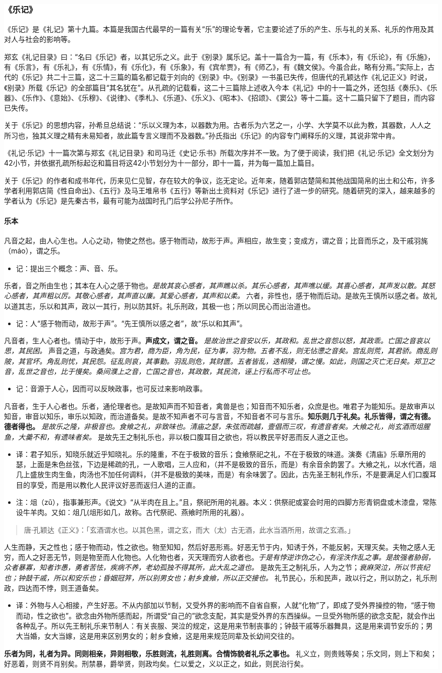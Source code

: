 
### 《乐记》

《乐记》是《礼记》第十九篇。本篇是我国古代最早的一篇有关“乐”的理论专著，它主要论述了乐的产生、乐与礼的关系、礼乐的作用及其对人与社会的影响等。

郑玄《礼记目录》曰：“名曰《乐记》者，以其记乐之义。此于《别录》属乐记。盖十一篇合为一篇，有《乐本》，有《乐论》，有《乐施》，有《乐言》，有《乐礼》，有《乐情》，有《乐化》，有《乐象》，有《宾牟贾》，有《师乙》，有《魏文侯》。今虽合此，略有分焉。”实际上，古代的《乐记》共二十三篇，这二十三篇的篇名都记载于刘向的《别录》中。《别录》一书虽已失传，但唐代的孔颖达作《礼记正义》时说，《别录》所载《乐记》的全部篇目“其名犹在”。从孔疏的记载看，这二十三篇除上述收入今本《礼记》中的十一篇之外，还包括《奏乐》、《乐器》、《乐作》、《意始》、《乐穆》、《说律》、《季札》、《乐道》、《乐义》、《昭本》、《招颂》、《窦公》等十二篇。这十二篇只留下了题目，而内容已失传。

关于《乐记》的思想内容，孙希旦总结说：“乐以义理为本，以器数为用。古者乐为六艺之一，小学、大学莫不以此为教，其器数，人人之所习也，独其义理之精有未易知者，故此篇专言义理而不及器数。”孙氏指出《乐记》的内容专门阐释乐的义理，其说非常中肯。

《礼记·乐记》十一篇次第与郑玄《礼记目录》和司马迁《史记·乐书》所载次序并不一致。为了便于阅读，我们把《礼记·乐记》全文划分为42小节，并依据孔疏所标起讫和篇目将这42小节划分为十一部分，即十一篇，并为每一篇加上篇目。

关于《乐记》的作者和成书年代，历来见仁见智，存在较大的争议，迄无定论。近年来，随着郭店楚简和其他战国简帛的出土和公布，许多学者利用郭店简《性自命出》、《五行》及马王堆帛书《五行》等新出土资料对《乐记》进行了进一步的研究。随着研究的深入，越来越多的学者认为《乐记》是先秦古书，最有可能为战国时孔门后学公孙尼子所作。

#### 乐本

凡音之起，由人心生也。人心之动，物使之然也。感于物而动，故形于声。声相应，故生变；变成方，谓之音；比音而乐之，及干戚羽旄（máo），谓之乐。

- 记：提出三个概念：声、音、乐。

乐者，音之所由生也；其本在人心之感于物也。*是故其哀心感者，其声瞧以杀。其乐心感者，其声噍以缓。其喜心感者，其声发以散。其怒心感者，其声粗以厉。其敬心感者，其声直以廉。其爱心感者，其声和以柔。* 六者，非性也，感于物而后动。是故先王慎所以感之者。故礼以道其志，乐以和其声，政以一其行，刑以防其奸。礼乐刑政，其极一也；所以同民心而出治道也。

- 记：人“感于物而动，故形于声”。“先王慎所以感之者”，故“乐以和其声”。

凡音者，生人心者也。情动于中，故形于声。**声成文，谓之音。** *是故治世之音安以乐，其政和。乱世之音怨以怒，其政乖。亡国之音哀以思，其民困。* 声音之道，与政通矣。*宫为君，商为臣，角为民，征为事，羽为物。五者不乱，则无怗懘之音矣。宫乱则荒，其君骄。商乱则陂，其官坏。角乱则忧，其民怨。征乱则哀，其事勤。羽乱则危，其财匮。五者皆乱，迭相陵，谓之慢。如此，则国之灭亡无日矣。郑卫之音，乱世之音也，比于慢矣。桑间濮上之音，亡国之音也，其政散，其民流，诬上行私而不可止也。* 

- 记：音源于人心，因而可以反映政事，也可反过来影响政事。

凡音者，生于人心者也。乐者，通伦理者也。是故知声而不知音者，禽兽是也；知音而不知乐者，众庶是也。唯君子为能知乐。是故审声以知音，审音以知乐，审乐以知政，而治道备矣。是故不知声者不可与言音，不知音者不可与言乐。**知乐则几于礼矣。礼乐皆得，谓之有德。德者得也。** *是故乐之隆，非极音也。食飨之礼，非致味也。清庙之瑟，朱弦而疏越，壹倡而三叹，有遗音者矣。大飨之礼，尚玄酒而俎腥鱼，大羹不和，有遗味者矣。* 是故先王之制礼乐也，非以极口腹耳目之欲也，将以教民平好恶而反人道之正也。

- 译：君子知乐，知晓乐就近乎知晓礼。乐的隆重，不在于极致的音乐；食飨祭祀之礼，不在于极致的味道。演奏《清庙》乐章所用的瑟，上面是朱色丝弦，下边是稀疏的孔，一人歌唱，三人应和，（并不是极致的音乐，而是）有余音余韵罢了。大飨之礼，以水代酒，俎几上盛放生肉生鱼，肉汤也不加任何调料，（并不是极致的美味，而是）有余味罢了。因此，古先圣王制礼作乐，不是要满足人们口腹耳目的享受，而是用以教化人民评议好恶而返归人道的正直。

- 注：俎（zǔ），指事兼形声。《说文》“从半肉在且上。”且，祭祀所用的礼器。本义：供祭祀或宴会时用的四脚方形青铜盘或木漆盘，常陈设牛羊肉。又如：俎几(俎形如几，故称。古代祭祀、燕飨时所用的礼器）。

> 唐·孔颖达《正义》：「玄酒谓水也。以其色黑，谓之玄，而大（太）古无酒，此水当酒所用，故谓之玄酒。」

人生而静，天之性也；感于物而动，性之欲也。物至知知，然后好恶形焉。好恶无节于内，知诱于外，不能反躬，天理灭矣。夫物之感人无穷，而人之好恶无节，则是物至而人化物也。人化物也者，灭天理而穷人欲者也。*于是有悖逆诈伪之心，有淫泆作乱之事。是故强者胁弱，众者暴寡，知者诈愚，勇者苦怯，疾病不养，老幼孤独不得其所，此大乱之道也。* 是故先王之制礼乐，人为之节；*衰麻哭泣，所以节丧纪也；钟鼓干戚，所以和安乐也；昏姻冠笄，所以别男女也；射乡食飨，所以正交接也。* 礼节民心，乐和民声，政以行之，刑以防之，礼乐刑政，四达而不悖，则王道备矣。

- 译：外物与人心相接，产生好恶。不从内部加以节制，又受外界的影响而不自省自察，人就“化物”了，即成了受外界操控的物，“感于物而动，性之欲也”。欲念由外物所感而起，所谓受“自己的”欲念支配，其实是受外界的东西操纵。一旦受外物所感的欲念支配，就会作出各种乱子。所以先王制礼乐来节制人：有关丧服、哭泣的规定，这是用来节制丧事的；钟鼓干戚等乐器舞具，这是用来调节安乐的；男大当婚，女大当嫁，这是用来区别男女的；射乡食飨，这是用来规范同辈及长幼间交往的。

**乐者为同，礼者为异。同则相亲，异则相敬，乐胜则流，礼胜则离。合情饰貌者礼乐之事也。** 礼义立，则贵贱等矣；乐文同，则上下和矣；好恶着，则贤不肖别矣。刑禁暴，爵举贤，则政均矣。仁以爱之，义以正之，如此，则民治行矣。
